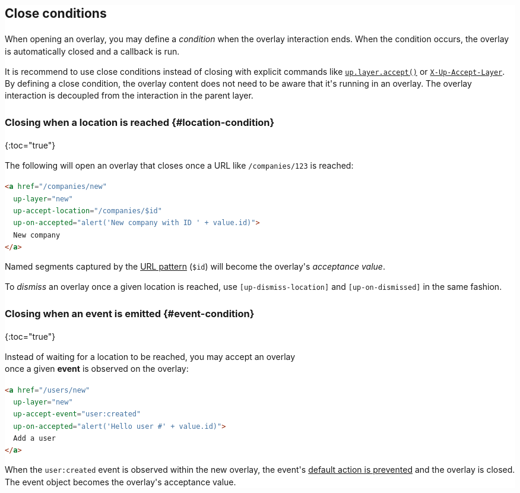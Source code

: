 
Close conditions
----------------

When opening an overlay, you may define a *condition* when the overlay interaction ends.
When the condition occurs, the overlay is automatically closed and a callback is run.

It is recommend to use close conditions instead of closing with explicit commands like [`up.layer.accept()`](#closing-from-javascript)
or [`X-Up-Accept-Layer`](#closing-from-the-server).
By defining a close condition, the overlay content does not need to be aware that it's running
in an overlay. The overlay interaction is decoupled from the interaction in the parent layer.


### Closing when a location is reached {#location-condition}
{:toc="true"}

The following will open an overlay that closes once a URL like `/companies/123` is reached:

```html
<a href="/companies/new"
  up-layer="new"
  up-accept-location="/companies/$id"
  up-on-accepted="alert('New company with ID ' + value.id)">
  New company
</a>
```

Named segments captured by the [URL pattern](/url-patterns) (`$id`) will
become the overlay's *acceptance value*.

To *dismiss* an overlay once a given location is reached, use `[up-dismiss-location]` and `[up-on-dismissed]` in the same fashion.


### Closing when an event is emitted {#event-condition}
{:toc="true"}

Instead of waiting for a location to be reached,
you may accept an overlay\
once a given **event** is observed on the overlay:

```html
<a href="/users/new"
  up-layer="new"
  up-accept-event="user:created"
  up-on-accepted="alert('Hello user #' + value.id)">
  Add a user
</a>
```

When the `user:created` event is observed within the new overlay, the event's [default action is prevented](https://developer.mozilla.org/en-US/docs/Web/API/Event/preventDefault) and the overlay is closed.
The event object becomes the overlay's acceptance value.
